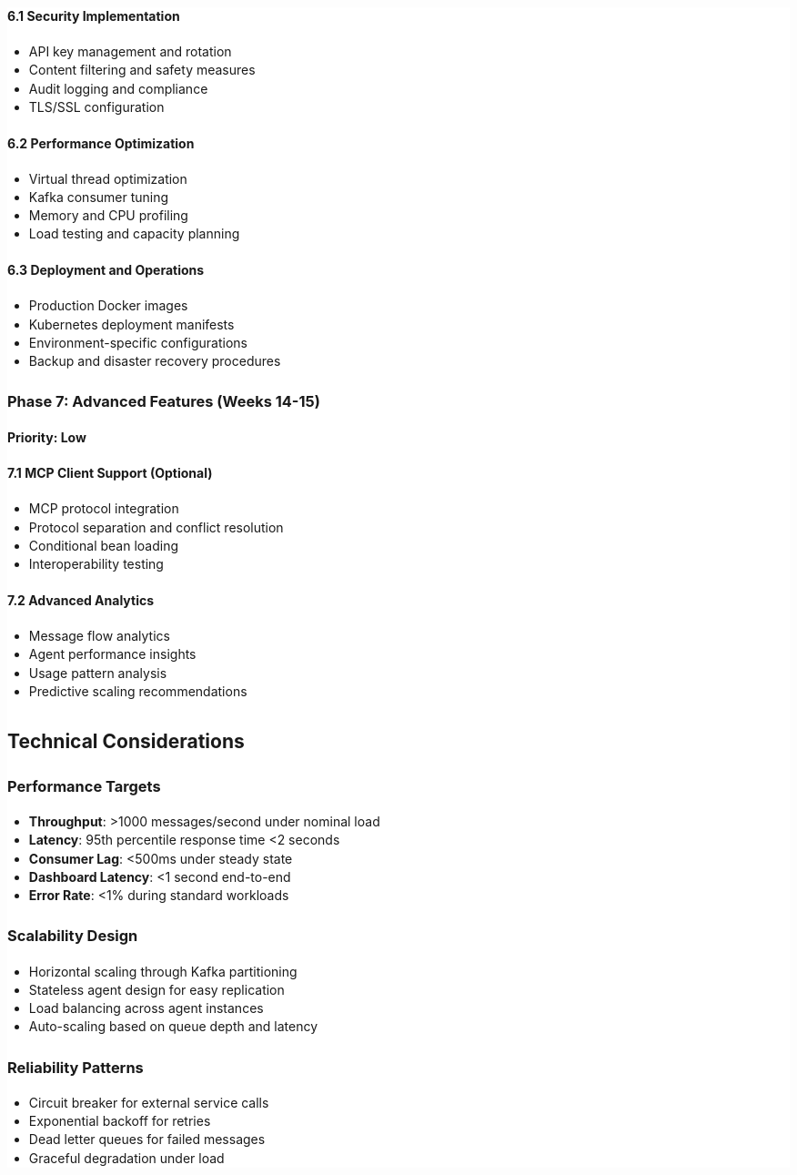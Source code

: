 #### 6.1 Security Implementation
- API key management and rotation
- Content filtering and safety measures
- Audit logging and compliance
- TLS/SSL configuration

#### 6.2 Performance Optimization
- Virtual thread optimization
- Kafka consumer tuning
- Memory and CPU profiling
- Load testing and capacity planning

#### 6.3 Deployment and Operations
- Production Docker images
- Kubernetes deployment manifests
- Environment-specific configurations
- Backup and disaster recovery procedures

### Phase 7: Advanced Features (Weeks 14-15)
**Priority: Low**

#### 7.1 MCP Client Support (Optional)
- MCP protocol integration
- Protocol separation and conflict resolution
- Conditional bean loading
- Interoperability testing

#### 7.2 Advanced Analytics
- Message flow analytics
- Agent performance insights
- Usage pattern analysis
- Predictive scaling recommendations

## Technical Considerations

### Performance Targets
- **Throughput**: >1000 messages/second under nominal load
- **Latency**: 95th percentile response time <2 seconds
- **Consumer Lag**: <500ms under steady state
- **Dashboard Latency**: <1 second end-to-end
- **Error Rate**: <1% during standard workloads

### Scalability Design
- Horizontal scaling through Kafka partitioning
- Stateless agent design for easy replication
- Load balancing across agent instances
- Auto-scaling based on queue depth and latency

### Reliability Patterns
- Circuit breaker for external service calls
- Exponential backoff for retries
- Dead letter queues for failed messages
- Graceful degradation under load
